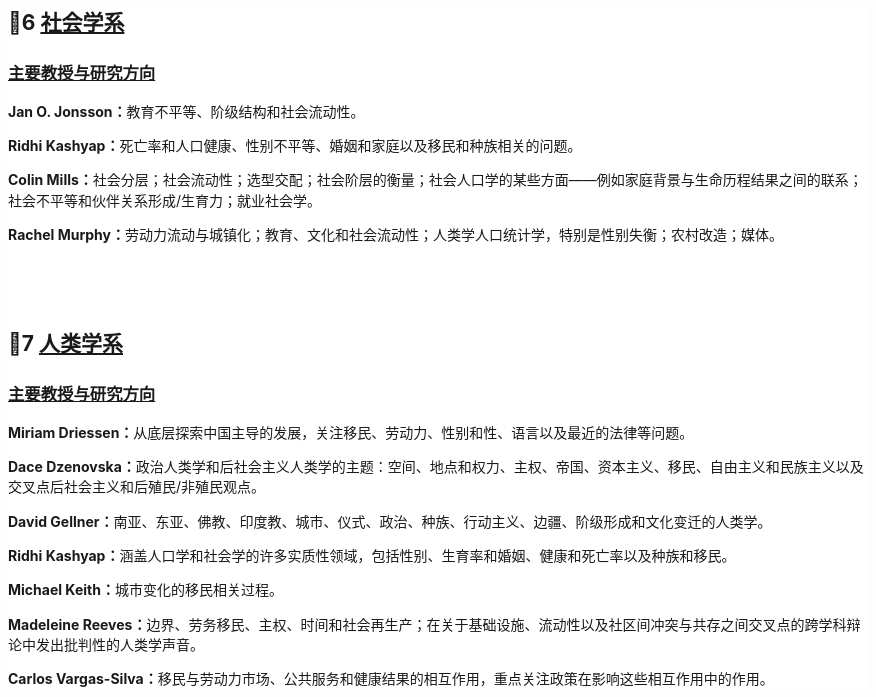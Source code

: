 <h2 id="社会学系">🏫6 <a href=" https://www.sociology.ox.ac.uk/home " target="_blank">社会学系</a></h2>

<div class="project-box">
         <h3 id="主要教授与研究方向"><a href=" https://www.sociology.ox.ac.uk/faculty " target="_blank">主要教授与研究方向</a></h3>
<p><strong> Jan O. Jonsson：</strong>教育不平等、阶级结构和社会流动性。</p>
        <p><strong> Ridhi Kashyap：</strong>死亡率和人口健康、性别不平等、婚姻和家庭以及移民和种族相关的问题。</p>
        <p><strong> Colin Mills：</strong>社会分层；社会流动性；选型交配；社会阶层的衡量；社会人口学的某些方面——例如家庭背景与生命历程结果之间的联系；社会不平等和伙伴关系形成/生育力；就业社会学。</p>
        <p><strong> Rachel Murphy：</strong>劳动力流动与城镇化；教育、文化和社会流动性；人类学人口统计学，特别是性别失衡；农村改造；媒体。</p>
</div>
<br>
<br>

<h2 id="人类学系">🏫7 <a href=" https://anthro.web.ox.ac.uk/ " target="_blank">人类学系</a></h2>

<div class="project-box">
         <h3 id="主要教授与研究方向"><a href=" https://anthro.web.ox.ac.uk/people/academic-staff" target="_blank">主要教授与研究方向</a></h3>
<p><strong> Miriam Driessen：</strong>从底层探索中国主导的发展，关注移民、劳动力、性别和性、语言以及最近的法律等问题。</p>
        <p><strong> Dace Dzenovska：</strong>政治人类学和后社会主义人类学的主题：空间、地点和权力、主权、帝国、资本主义、移民、自由主义和民族主义以及交叉点后社会主义和后殖民/非殖民观点。</p>
        <p><strong> David Gellner：</strong>南亚、东亚、佛教、印度教、城市、仪式、政治、种族、行动主义、边疆、阶级形成和文化变迁的人类学。</p>
        <p><strong> Ridhi Kashyap：</strong>涵盖人口学和社会学的许多实质性领域，包括性别、生育率和婚姻、健康和死亡率以及种族和移民。</p>
        <p><strong> Michael Keith：</strong>城市变化的移民相关过程。</p>
        <p><strong> Madeleine Reeves：</strong>边界、劳务移民、主权、时间和社会再生产；在关于基础设施、流动性以及社区间冲突与共存之间交叉点的跨学科辩论中发出批判性的人类学声音。</p>
        <p><strong> Carlos Vargas-Silva：</strong>移民与劳动力市场、公共服务和健康结果的相互作用，重点关注政策在影响这些相互作用中的作用。</p>
</div>
</body>
</html>

